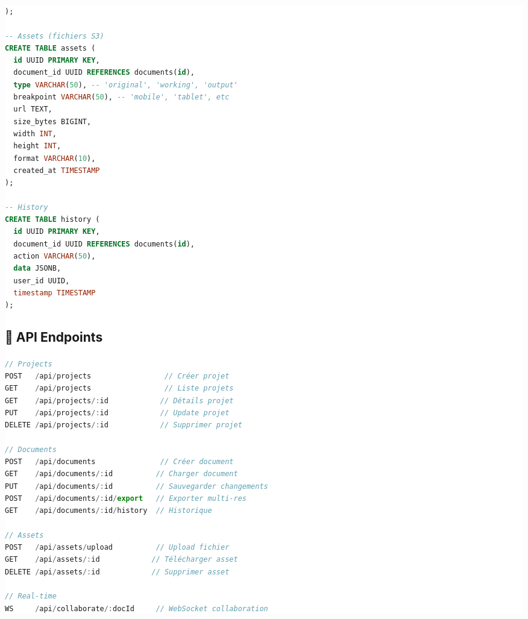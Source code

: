 ```sql
);

-- Assets (fichiers S3)
CREATE TABLE assets (
  id UUID PRIMARY KEY,
  document_id UUID REFERENCES documents(id),
  type VARCHAR(50), -- 'original', 'working', 'output'
  breakpoint VARCHAR(50), -- 'mobile', 'tablet', etc
  url TEXT,
  size_bytes BIGINT,
  width INT,
  height INT,
  format VARCHAR(10),
  created_at TIMESTAMP
);

-- History
CREATE TABLE history (
  id UUID PRIMARY KEY,
  document_id UUID REFERENCES documents(id),
  action VARCHAR(50),
  data JSONB,
  user_id UUID,
  timestamp TIMESTAMP
);
```

## 🎯 API Endpoints

```typescript
// Projects
POST   /api/projects                 // Créer projet
GET    /api/projects                 // Liste projets
GET    /api/projects/:id            // Détails projet
PUT    /api/projects/:id            // Update projet
DELETE /api/projects/:id            // Supprimer projet

// Documents
POST   /api/documents               // Créer document
GET    /api/documents/:id          // Charger document
PUT    /api/documents/:id          // Sauvegarder changements
POST   /api/documents/:id/export   // Exporter multi-res
GET    /api/documents/:id/history  // Historique

// Assets
POST   /api/assets/upload          // Upload fichier
GET    /api/assets/:id            // Télécharger asset
DELETE /api/assets/:id            // Supprimer asset

// Real-time
WS     /api/collaborate/:docId     // WebSocket collaboration
```
